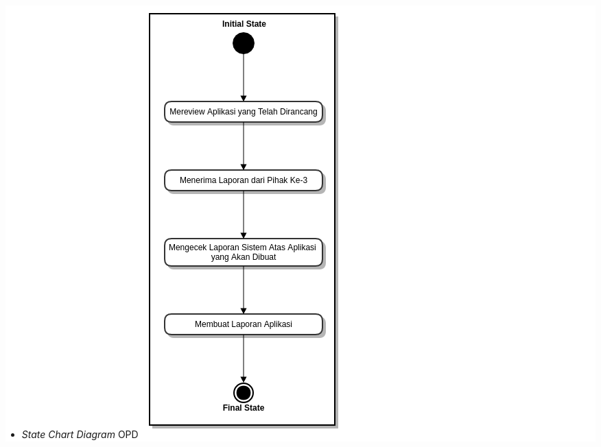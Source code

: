 * *State Chart Diagram* OPD
[![State Chart Diagram OPD](../images/20171018_state-chart-diagram-opd.png)](../images/20171018_state-chart-diagram-opd.png)
